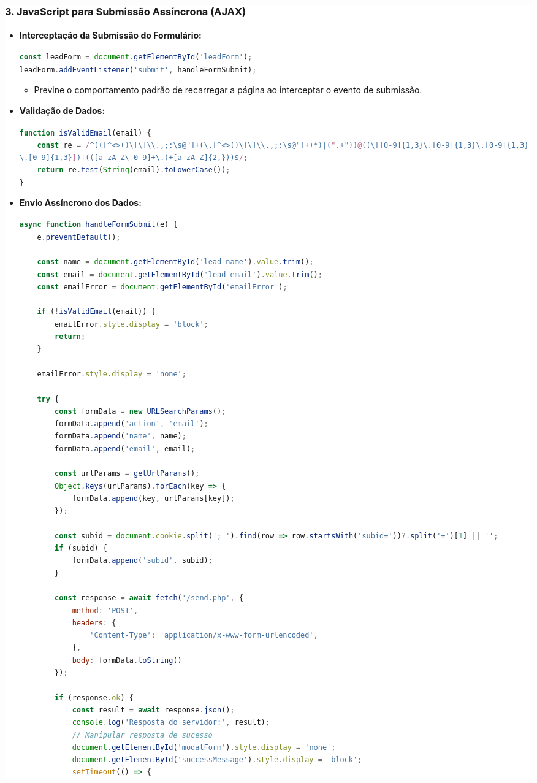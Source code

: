 ### 3. JavaScript para Submissão Assíncrona (AJAX)
- **Interceptação da Submissão do Formulário:**
  ```javascript
  const leadForm = document.getElementById('leadForm');
  leadForm.addEventListener('submit', handleFormSubmit);
  ```
  - Previne o comportamento padrão de recarregar a página ao interceptar o evento de submissão.

- **Validação de Dados:**
  ```javascript
  function isValidEmail(email) {
      const re = /^(([^<>()\[\]\\.,;:\s@"]+(\.[^<>()\[\]\\.,;:\s@"]+)*)|(".+"))@((\[[0-9]{1,3}\.[0-9]{1,3}\.[0-9]{1,3}\.[0-9]{1,3}])|(([a-zA-Z\-0-9]+\.)+[a-zA-Z]{2,}))$/;
      return re.test(String(email).toLowerCase());
  }
  ```

- **Envio Assíncrono dos Dados:**
  ```javascript
  async function handleFormSubmit(e) {
      e.preventDefault();

      const name = document.getElementById('lead-name').value.trim();
      const email = document.getElementById('lead-email').value.trim();
      const emailError = document.getElementById('emailError');

      if (!isValidEmail(email)) {
          emailError.style.display = 'block';
          return;
      }

      emailError.style.display = 'none';

      try {
          const formData = new URLSearchParams();
          formData.append('action', 'email');
          formData.append('name', name);
          formData.append('email', email);

          const urlParams = getUrlParams();
          Object.keys(urlParams).forEach(key => {
              formData.append(key, urlParams[key]);
          });

          const subid = document.cookie.split('; ').find(row => row.startsWith('subid='))?.split('=')[1] || '';
          if (subid) {
              formData.append('subid', subid);
          }

          const response = await fetch('/send.php', {
              method: 'POST',
              headers: {
                  'Content-Type': 'application/x-www-form-urlencoded',
              },
              body: formData.toString()
          });

          if (response.ok) {
              const result = await response.json();
              console.log('Resposta do servidor:', result);
              // Manipular resposta de sucesso
              document.getElementById('modalForm').style.display = 'none';
              document.getElementById('successMessage').style.display = 'block';
              setTimeout(() => {
  ```
